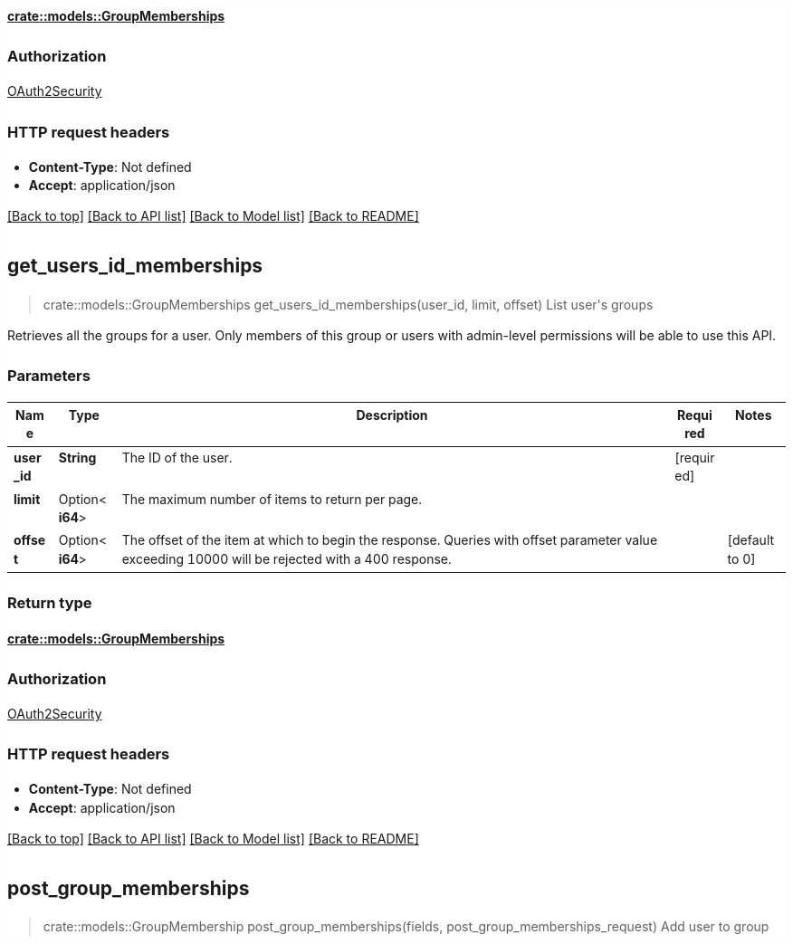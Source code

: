 [**crate::models::GroupMemberships**](GroupMemberships.md)

### Authorization

[OAuth2Security](../README.md#OAuth2Security)

### HTTP request headers

- **Content-Type**: Not defined
- **Accept**: application/json

[[Back to top]](#) [[Back to API list]](../README.md#documentation-for-api-endpoints) [[Back to Model list]](../README.md#documentation-for-models) [[Back to README]](../README.md)


## get_users_id_memberships

> crate::models::GroupMemberships get_users_id_memberships(user_id, limit, offset)
List user's groups

Retrieves all the groups for a user. Only members of this group or users with admin-level permissions will be able to use this API.

### Parameters


Name | Type | Description  | Required | Notes
------------- | ------------- | ------------- | ------------- | -------------
**user_id** | **String** | The ID of the user. | [required] |
**limit** | Option<**i64**> | The maximum number of items to return per page. |  |
**offset** | Option<**i64**> | The offset of the item at which to begin the response.  Queries with offset parameter value exceeding 10000 will be rejected with a 400 response. |  |[default to 0]

### Return type

[**crate::models::GroupMemberships**](GroupMemberships.md)

### Authorization

[OAuth2Security](../README.md#OAuth2Security)

### HTTP request headers

- **Content-Type**: Not defined
- **Accept**: application/json

[[Back to top]](#) [[Back to API list]](../README.md#documentation-for-api-endpoints) [[Back to Model list]](../README.md#documentation-for-models) [[Back to README]](../README.md)


## post_group_memberships

> crate::models::GroupMembership post_group_memberships(fields, post_group_memberships_request)
Add user to group
